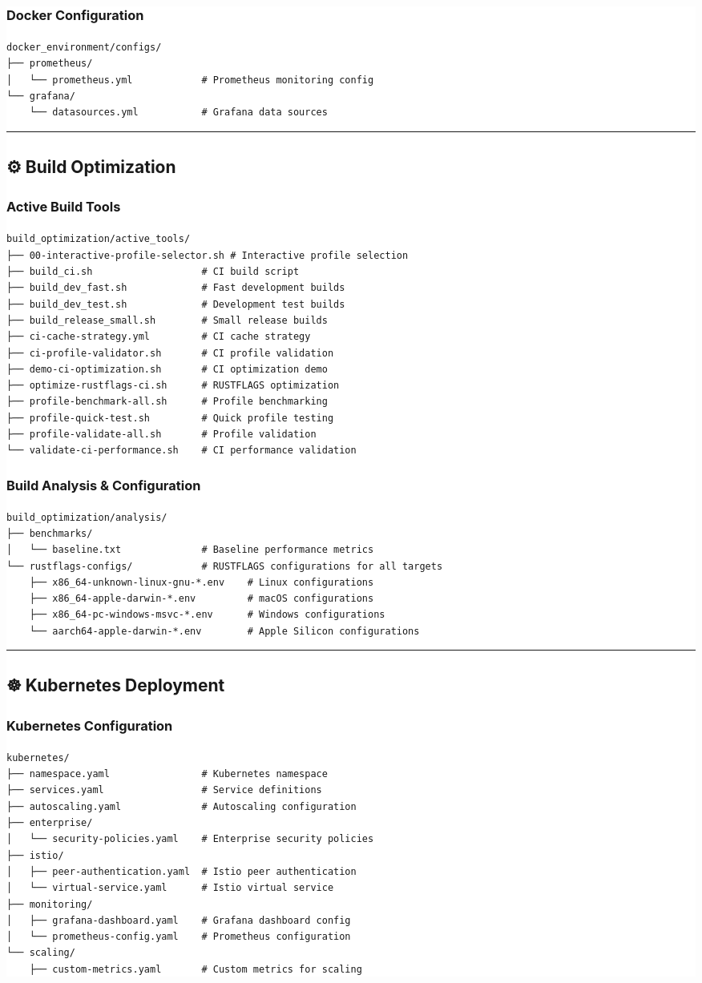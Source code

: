 ### Docker Configuration
```
docker_environment/configs/
├── prometheus/
│   └── prometheus.yml            # Prometheus monitoring config
└── grafana/
    └── datasources.yml           # Grafana data sources
```

---

## ⚙️ Build Optimization

### Active Build Tools
```
build_optimization/active_tools/
├── 00-interactive-profile-selector.sh # Interactive profile selection
├── build_ci.sh                   # CI build script
├── build_dev_fast.sh             # Fast development builds
├── build_dev_test.sh             # Development test builds
├── build_release_small.sh        # Small release builds
├── ci-cache-strategy.yml         # CI cache strategy
├── ci-profile-validator.sh       # CI profile validation
├── demo-ci-optimization.sh       # CI optimization demo
├── optimize-rustflags-ci.sh      # RUSTFLAGS optimization
├── profile-benchmark-all.sh      # Profile benchmarking
├── profile-quick-test.sh         # Quick profile testing
├── profile-validate-all.sh       # Profile validation
└── validate-ci-performance.sh    # CI performance validation
```

### Build Analysis & Configuration
```
build_optimization/analysis/
├── benchmarks/
│   └── baseline.txt              # Baseline performance metrics
└── rustflags-configs/            # RUSTFLAGS configurations for all targets
    ├── x86_64-unknown-linux-gnu-*.env    # Linux configurations
    ├── x86_64-apple-darwin-*.env         # macOS configurations
    ├── x86_64-pc-windows-msvc-*.env      # Windows configurations
    └── aarch64-apple-darwin-*.env        # Apple Silicon configurations
```

---

## ☸️ Kubernetes Deployment

### Kubernetes Configuration
```
kubernetes/
├── namespace.yaml                # Kubernetes namespace
├── services.yaml                 # Service definitions
├── autoscaling.yaml              # Autoscaling configuration
├── enterprise/
│   └── security-policies.yaml    # Enterprise security policies
├── istio/
│   ├── peer-authentication.yaml  # Istio peer authentication
│   └── virtual-service.yaml      # Istio virtual service
├── monitoring/
│   ├── grafana-dashboard.yaml    # Grafana dashboard config
│   └── prometheus-config.yaml    # Prometheus configuration
└── scaling/
    ├── custom-metrics.yaml       # Custom metrics for scaling
```